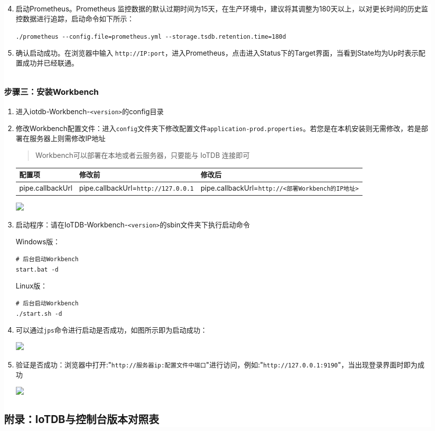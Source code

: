 4. 启动Prometheus。Prometheus 监控数据的默认过期时间为15天，在生产环境中，建议将其调整为180天以上，以对更长时间的历史监控数据进行追踪，启动命令如下所示：

    ```Shell
    ./prometheus --config.file=prometheus.yml --storage.tsdb.retention.time=180d
    ```

5. 确认启动成功。在浏览器中输入 `http://IP:port`，进入Prometheus，点击进入Status下的Target界面，当看到State均为Up时表示配置成功并已经联通。

    <div style="display: flex;justify-content: space-between;">
      <img src="/img/%E5%90%AF%E5%8A%A8_1.png" alt=""  style="width: 50%;"  /> 
      <img src="/img/%E5%90%AF%E5%8A%A8_2.png" alt="" style="width: 48%;"/>
    </div>

### 步骤三：安装Workbench

1. 进入iotdb-Workbench-`<version>`的config目录

2. 修改Workbench配置文件：进入`config`文件夹下修改配置文件`application-prod.properties`。若您是在本机安装则无需修改，若是部署在服务器上则需修改IP地址
    > Workbench可以部署在本地或者云服务器，只要能与 IoTDB 连接即可

   | 配置项           | 修改前                            | 修改后                                 |
      | ---------------- | --------------------------------- | -------------------------------------- |
      | pipe.callbackUrl | pipe.callbackUrl=`http://127.0.0.1` | pipe.callbackUrl=`http://<部署Workbench的IP地址>` |

    ![](/img/workbench-conf-1.png)

3. 启动程序：请在IoTDB-Workbench-`<version>`的sbin文件夹下执行启动命令

    Windows版：
    ```shell
    # 后台启动Workbench
    start.bat -d
    ``` 

    Linux版：
    ```shell
    # 后台启动Workbench
    ./start.sh -d
    ```

4. 可以通过`jps`命令进行启动是否成功，如图所示即为启动成功：

   ![](/img/windows-jps.png)

5. 验证是否成功：浏览器中打开:"`http://服务器ip:配置文件中端口`"进行访问，例如:"`http://127.0.0.1:9190`"，当出现登录界面时即为成功

    ![](/img/workbench.png)


## 附录：IoTDB与控制台版本对照表
